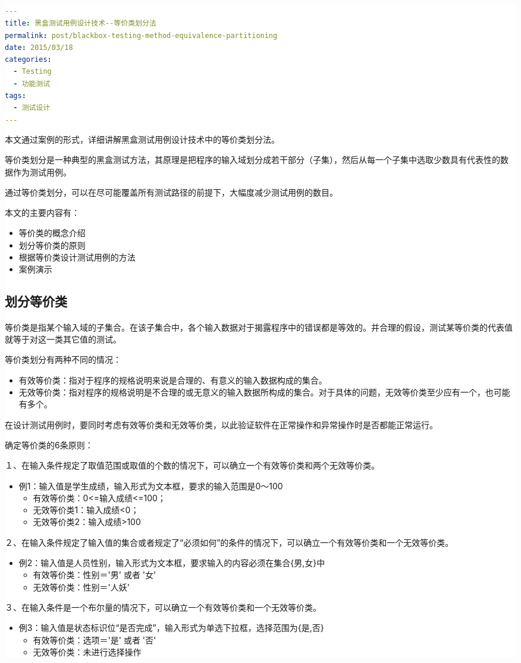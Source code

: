 ```yaml
---
title: 黑盒测试用例设计技术--等价类划分法
permalink: post/blackbox-testing-method-equivalence-partitioning
date: 2015/03/18
categories:
  - Testing
  - 功能测试
tags:
  - 测试设计
---
```


本文通过案例的形式，详细讲解黑盒测试用例设计技术中的等价类划分法。

等价类划分是一种典型的黑盒测试方法，其原理是把程序的输入域划分成若干部分（子集），然后从每一个子集中选取少数具有代表性的数据作为测试用例。

通过等价类划分，可以在尽可能覆盖所有测试路径的前提下，大幅度减少测试用例的数目。

本文的主要内容有：

- 等价类的概念介绍
- 划分等价类的原则
- 根据等价类设计测试用例的方法
- 案例演示


## 划分等价类

等价类是指某个输入域的子集合。在该子集合中，各个输入数据对于揭露程序中的错误都是等效的。并合理的假设，测试某等价类的代表值就等于对这一类其它值的测试。

等价类划分有两种不同的情况：

- 有效等价类：指对于程序的规格说明来说是合理的、有意义的输入数据构成的集合。
- 无效等价类：指对程序的规格说明是不合理的或无意义的输入数据所构成的集合。对于具体的问题，无效等价类至少应有一个，也可能有多个。

在设计测试用例时，要同时考虑有效等价类和无效等价类，以此验证软件在正常操作和异常操作时是否都能正常运行。

确定等价类的6条原则：

１、在输入条件规定了取值范围或取值的个数的情况下，可以确立一个有效等价类和两个无效等价类。

- 例1：输入值是学生成绩，输入形式为文本框，要求的输入范围是0～100
    - 有效等价类：0<=输入成绩<=100；
    - 无效等价类1：输入成绩<0；
    - 无效等价类2：输入成绩>100

２、在输入条件规定了输入值的集合或者规定了“必须如何”的条件的情况下，可以确立一个有效等价类和一个无效等价类。

- 例2：输入值是人员性别，输入形式为文本框，要求输入的内容必须在集合{男,女}中
    - 有效等价类：性别＝'男' 或者 '女'
    - 无效等价类：性别＝'人妖'

３、在输入条件是一个布尔量的情况下，可以确立一个有效等价类和一个无效等价类。

- 例3：输入值是状态标识位“是否完成”，输入形式为单选下拉框，选择范围为{是,否}
    - 有效等价类：选项＝'是' 或者 '否'
    - 无效等价类：未进行选择操作

